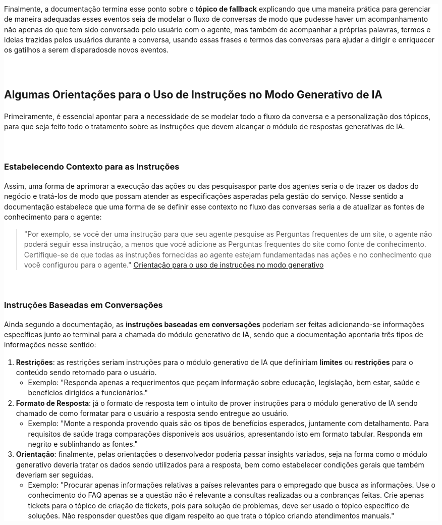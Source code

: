 
Finalmente, a documentação termina esse ponto sobre o **tópico de fallback** explicando que uma maneira prática para gerenciar de maneira adequadas esses eventos seia de modelar o fluxo de conversas de modo que pudesse haver um acompanhamento não apenas do que tem sido conversado pelo usuário com o agente, mas também de acompanhar a próprias palavras, termos e ideias trazidas pelos usuários durante a conversa, usando essas frases e termos das conversas para ajudar a dirigir e enriquecer os gatilhos a serem disparadosde novos eventos.   
 

<br>

## Algumas Orientações para o Uso de Instruções no Modo Generativo de IA

Primeiramente, é essencial apontar para a necessidade de se modelar todo o fluxo da conversa e a personalização dos tópicos, para que seja feito todo o tratamento sobre as instruções que devem alcançar o módulo de respostas generativas de IA.


<br>

### Estabelecendo Contexto para as Instruções


Assim, uma forma de aprimorar a execução das ações ou das pesquisaspor parte dos agentes seria o de trazer os dados do negócio e tratá-los de modo que possam atender as  especificações asperadas pela gestão do serviço. Nesse sentido a documentação estabelece que uma forma de se definir esse contexto no fluxo das conversas seria a de atualizar as fontes de conhecimento para o agente:

> "Por exemplo, se você der uma instrução para que seu agente pesquise as Perguntas frequentes de um site, o agente não poderá seguir essa instrução, a menos que você adicione as Perguntas frequentes do site como fonte de conhecimento. Certifique-se de que todas as instruções fornecidas ao agente estejam fundamentadas nas ações e no conhecimento que você configurou para o agente."
> [Orientação para o uso de instruções no modo generativo](https://learn.microsoft.com/pt-br/microsoft-copilot-studio/guidance/generative-mode-guidance)


<br>

### Instruções Baseadas em Conversações

Ainda segundo a documentação, as **instruções baseadas em conversações** poderiam ser feitas adicionando-se informações específicas junto ao terminal para a chamada do módulo generativo de IA, sendo que a documentação apontaria três tipos de informações nesse sentido:

1. **Restrições**: as restrições seriam instruções para o módulo generativo de IA que definiriam **limites** ou **restrições** para o conteúdo sendo retornado para o usuário.
    - Exemplo: "Responda apenas a requerimentos que peçam informação sobre educação, legislação, bem estar, saúde e benefícios dirigidos a funcionários." 
2. **Formato de Resposta**: já o formato de resposta tem o intuito de prover instruções para o módulo generativo de IA sendo chamado de como formatar para o usuário a resposta sendo entregue ao usuário.
    - Exemplo: "Monte a responda provendo quais são os tipos de benefícios esperados, juntamente com detalhamento. Para requisitos de saúde traga comparações disponíveis aos usuários, apresentando isto em formato tabular. Responda em negrito e sublinhando as fontes." 
3. **Orientação**: finalmente, pelas orientações o desenvolvedor poderia passar insights variados, seja na forma como o módulo generativo deveria tratar os dados sendo utilizados para a resposta, bem como estabelecer condições gerais que também deveriam ser seguidas.
    - Exemplo: "Procurar apenas informações relativas a países relevantes para o empregado que busca as informações. Use o conhecimento do FAQ apenas se a questão não é relevante a consultas realizadas ou a conbranças feitas. Crie apenas tickets para o tópico de criação de tickets, pois para solução de problemas, deve ser usado o tópico específico de soluções. Não responsder questões que digam respeito ao que trata o tópico criando atendimentos manuais."
